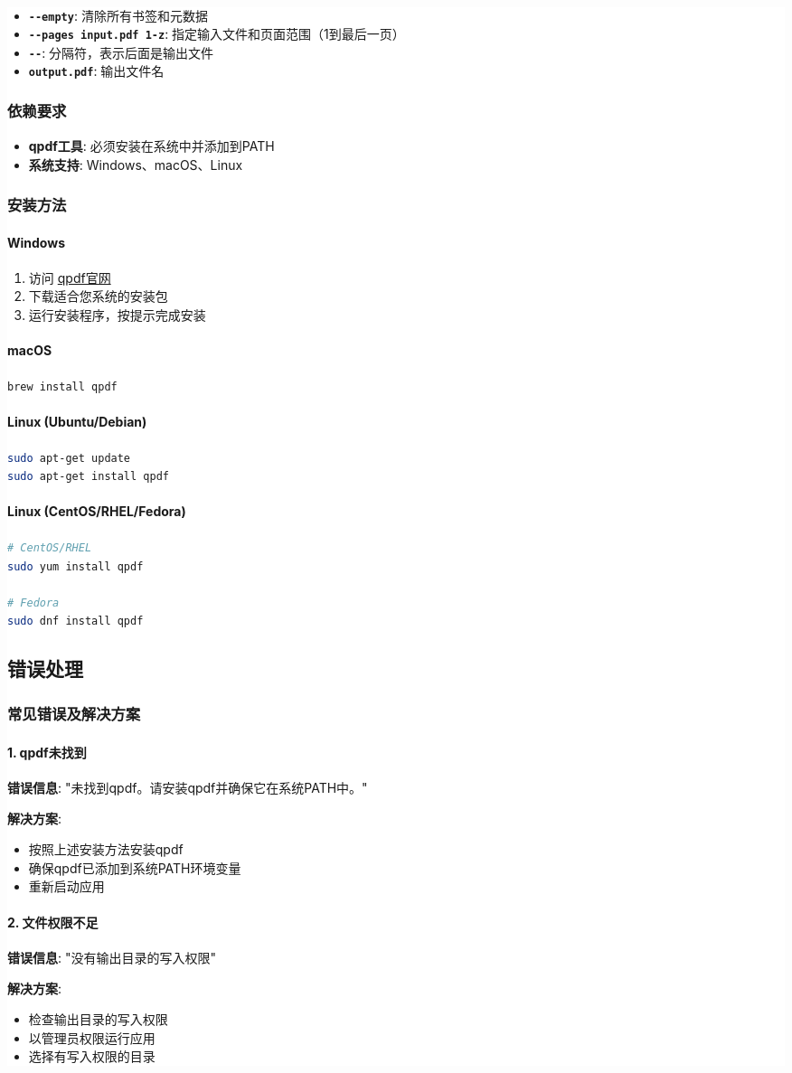 - **`--empty`**: 清除所有书签和元数据
- **`--pages input.pdf 1-z`**: 指定输入文件和页面范围（1到最后一页）
- **`--`**: 分隔符，表示后面是输出文件
- **`output.pdf`**: 输出文件名

### 依赖要求
- **qpdf工具**: 必须安装在系统中并添加到PATH
- **系统支持**: Windows、macOS、Linux

### 安装方法

#### Windows
1. 访问 [qpdf官网](https://qpdf.sourceforge.io/)
2. 下载适合您系统的安装包
3. 运行安装程序，按提示完成安装

#### macOS
```bash
brew install qpdf
```

#### Linux (Ubuntu/Debian)
```bash
sudo apt-get update
sudo apt-get install qpdf
```

#### Linux (CentOS/RHEL/Fedora)
```bash
# CentOS/RHEL
sudo yum install qpdf

# Fedora
sudo dnf install qpdf
```

## 错误处理

### 常见错误及解决方案

#### 1. qpdf未找到
**错误信息**: "未找到qpdf。请安装qpdf并确保它在系统PATH中。"

**解决方案**:
- 按照上述安装方法安装qpdf
- 确保qpdf已添加到系统PATH环境变量
- 重新启动应用

#### 2. 文件权限不足
**错误信息**: "没有输出目录的写入权限"

**解决方案**:
- 检查输出目录的写入权限
- 以管理员权限运行应用
- 选择有写入权限的目录
